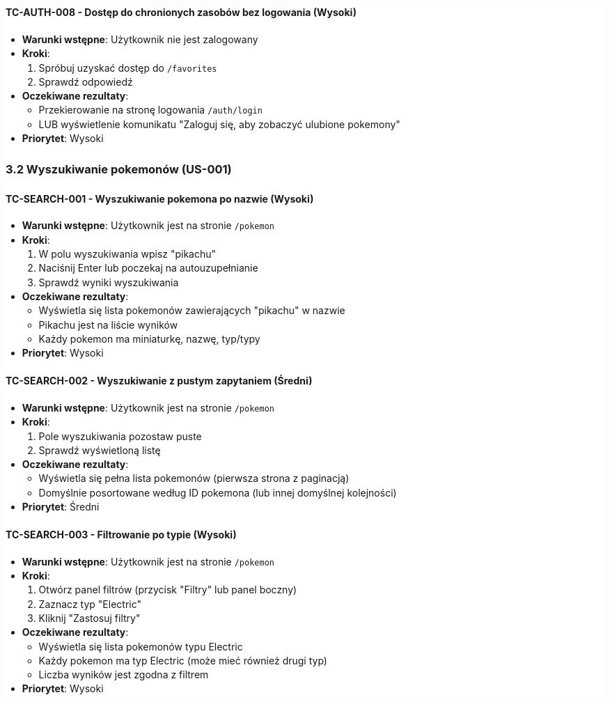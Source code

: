 #### TC-AUTH-008 - Dostęp do chronionych zasobów bez logowania (Wysoki)

- **Warunki wstępne**: Użytkownik nie jest zalogowany
- **Kroki**:
  1. Spróbuj uzyskać dostęp do `/favorites`
  2. Sprawdź odpowiedź
- **Oczekiwane rezultaty**:
  - Przekierowanie na stronę logowania `/auth/login`
  - LUB wyświetlenie komunikatu "Zaloguj się, aby zobaczyć ulubione pokemony"
- **Priorytet**: Wysoki

### 3.2 Wyszukiwanie pokemonów (US-001)

#### TC-SEARCH-001 - Wyszukiwanie pokemona po nazwie (Wysoki)

- **Warunki wstępne**: Użytkownik jest na stronie `/pokemon`
- **Kroki**:
  1. W polu wyszukiwania wpisz "pikachu"
  2. Naciśnij Enter lub poczekaj na autouzupełnianie
  3. Sprawdź wyniki wyszukiwania
- **Oczekiwane rezultaty**:
  - Wyświetla się lista pokemonów zawierających "pikachu" w nazwie
  - Pikachu jest na liście wyników
  - Każdy pokemon ma miniaturkę, nazwę, typ/typy
- **Priorytet**: Wysoki

#### TC-SEARCH-002 - Wyszukiwanie z pustym zapytaniem (Średni)

- **Warunki wstępne**: Użytkownik jest na stronie `/pokemon`
- **Kroki**:
  1. Pole wyszukiwania pozostaw puste
  2. Sprawdź wyświetloną listę
- **Oczekiwane rezultaty**:
  - Wyświetla się pełna lista pokemonów (pierwsza strona z paginacją)
  - Domyślnie posortowane według ID pokemona (lub innej domyślnej kolejności)
- **Priorytet**: Średni

#### TC-SEARCH-003 - Filtrowanie po typie (Wysoki)

- **Warunki wstępne**: Użytkownik jest na stronie `/pokemon`
- **Kroki**:
  1. Otwórz panel filtrów (przycisk "Filtry" lub panel boczny)
  2. Zaznacz typ "Electric"
  3. Kliknij "Zastosuj filtry"
- **Oczekiwane rezultaty**:
  - Wyświetla się lista pokemonów typu Electric
  - Każdy pokemon ma typ Electric (może mieć również drugi typ)
  - Liczba wyników jest zgodna z filtrem
- **Priorytet**: Wysoki
